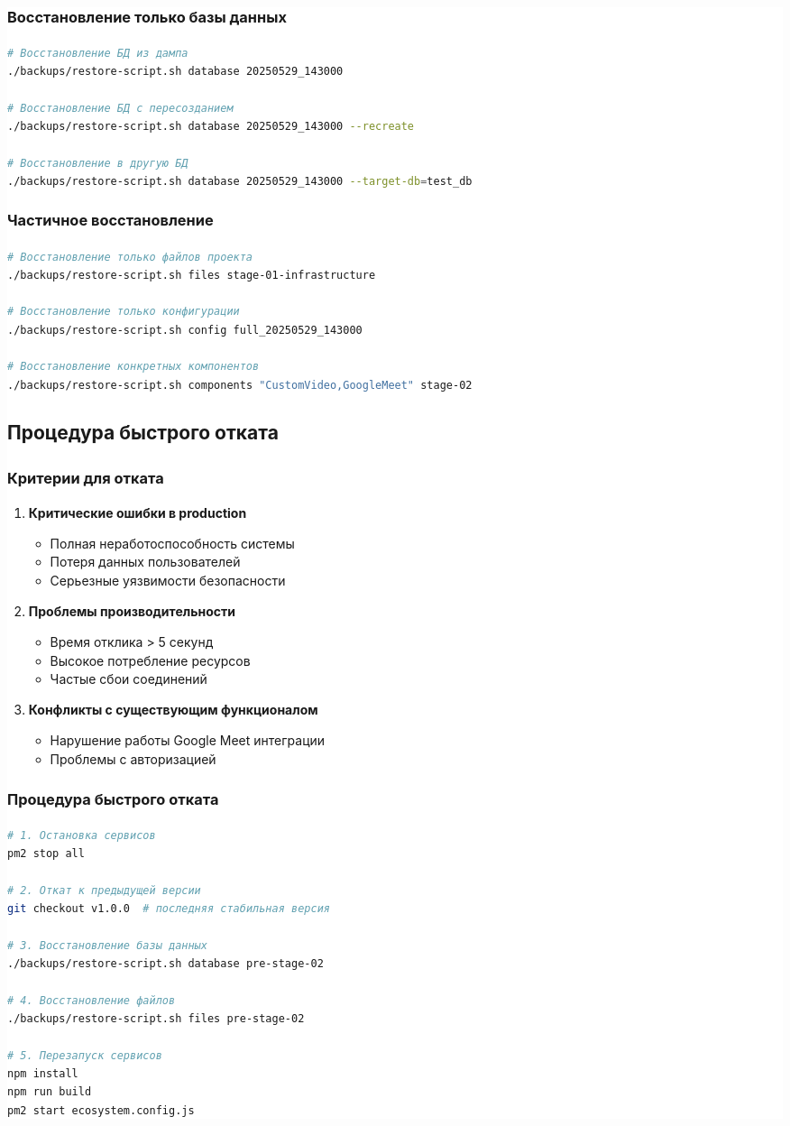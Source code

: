 ### Восстановление только базы данных

```bash
# Восстановление БД из дампа
./backups/restore-script.sh database 20250529_143000

# Восстановление БД с пересозданием
./backups/restore-script.sh database 20250529_143000 --recreate

# Восстановление в другую БД
./backups/restore-script.sh database 20250529_143000 --target-db=test_db
```

### Частичное восстановление

```bash
# Восстановление только файлов проекта
./backups/restore-script.sh files stage-01-infrastructure

# Восстановление только конфигурации
./backups/restore-script.sh config full_20250529_143000

# Восстановление конкретных компонентов
./backups/restore-script.sh components "CustomVideo,GoogleMeet" stage-02
```

## Процедура быстрого отката

### Критерии для отката

1. **Критические ошибки в production**

   - Полная неработоспособность системы
   - Потеря данных пользователей
   - Серьезные уязвимости безопасности

2. **Проблемы производительности**

   - Время отклика > 5 секунд
   - Высокое потребление ресурсов
   - Частые сбои соединений

3. **Конфликты с существующим функционалом**
   - Нарушение работы Google Meet интеграции
   - Проблемы с авторизацией

### Процедура быстрого отката

```bash
# 1. Остановка сервисов
pm2 stop all

# 2. Откат к предыдущей версии
git checkout v1.0.0  # последняя стабильная версия

# 3. Восстановление базы данных
./backups/restore-script.sh database pre-stage-02

# 4. Восстановление файлов
./backups/restore-script.sh files pre-stage-02

# 5. Перезапуск сервисов
npm install
npm run build
pm2 start ecosystem.config.js

```